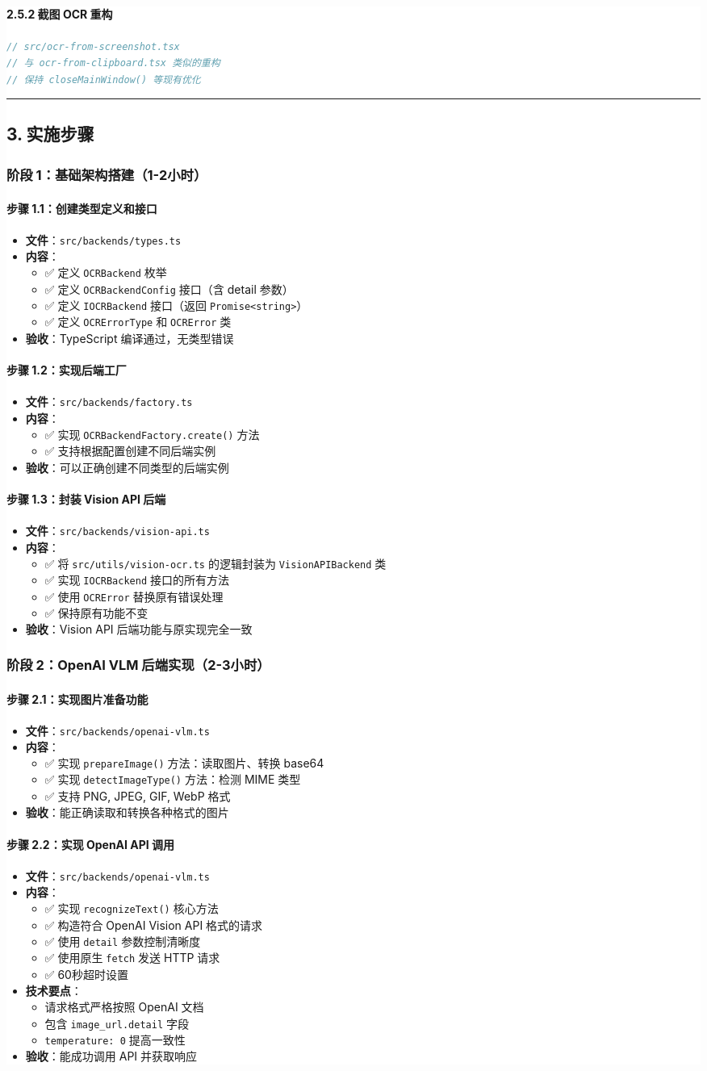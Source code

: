 #### 2.5.2 截图 OCR 重构

```typescript
// src/ocr-from-screenshot.tsx
// 与 ocr-from-clipboard.tsx 类似的重构
// 保持 closeMainWindow() 等现有优化
```

---

## 3. 实施步骤

### 阶段 1：基础架构搭建（1-2小时）

#### 步骤 1.1：创建类型定义和接口
- **文件**：`src/backends/types.ts`
- **内容**：
  - ✅ 定义 `OCRBackend` 枚举
  - ✅ 定义 `OCRBackendConfig` 接口（含 detail 参数）
  - ✅ 定义 `IOCRBackend` 接口（返回 `Promise<string>`）
  - ✅ 定义 `OCRErrorType` 和 `OCRError` 类
- **验收**：TypeScript 编译通过，无类型错误

#### 步骤 1.2：实现后端工厂
- **文件**：`src/backends/factory.ts`
- **内容**：
  - ✅ 实现 `OCRBackendFactory.create()` 方法
  - ✅ 支持根据配置创建不同后端实例
- **验收**：可以正确创建不同类型的后端实例

#### 步骤 1.3：封装 Vision API 后端
- **文件**：`src/backends/vision-api.ts`
- **内容**：
  - ✅ 将 `src/utils/vision-ocr.ts` 的逻辑封装为 `VisionAPIBackend` 类
  - ✅ 实现 `IOCRBackend` 接口的所有方法
  - ✅ 使用 `OCRError` 替换原有错误处理
  - ✅ 保持原有功能不变
- **验收**：Vision API 后端功能与原实现完全一致

### 阶段 2：OpenAI VLM 后端实现（2-3小时）

#### 步骤 2.1：实现图片准备功能
- **文件**：`src/backends/openai-vlm.ts`
- **内容**：
  - ✅ 实现 `prepareImage()` 方法：读取图片、转换 base64
  - ✅ 实现 `detectImageType()` 方法：检测 MIME 类型
  - ✅ 支持 PNG, JPEG, GIF, WebP 格式
- **验收**：能正确读取和转换各种格式的图片

#### 步骤 2.2：实现 OpenAI API 调用
- **文件**：`src/backends/openai-vlm.ts`
- **内容**：
  - ✅ 实现 `recognizeText()` 核心方法
  - ✅ 构造符合 OpenAI Vision API 格式的请求
  - ✅ 使用 `detail` 参数控制清晰度
  - ✅ 使用原生 `fetch` 发送 HTTP 请求
  - ✅ 60秒超时设置
- **技术要点**：
  - 请求格式严格按照 OpenAI 文档
  - 包含 `image_url.detail` 字段
  - `temperature: 0` 提高一致性
- **验收**：能成功调用 API 并获取响应
